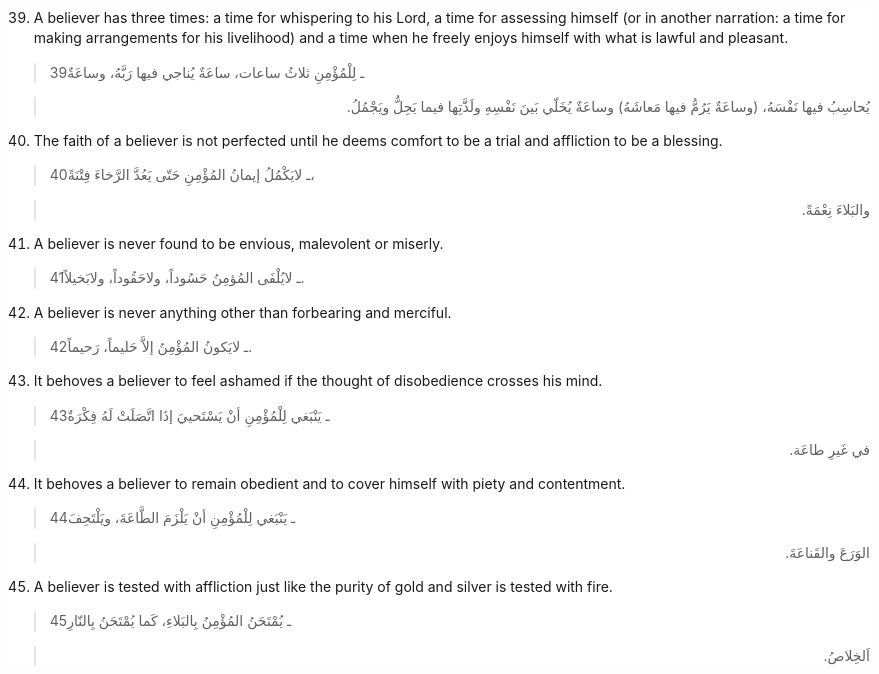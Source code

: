 39. A believer has three times: a time for whispering to his Lord, a
time for assessing himself (or in another narration: a time for making
arrangements for his livelihood) and a time when he freely enjoys
himself with what is lawful and pleasant.

> 39ـ لِلْمُؤْمِنِ ثلاثُ ساعات، ساعَةٌ يُناجي فيها رَبَّهُ، وساعَةٌ
<blockquote dir="rtl">
  <p>
يُحاسِبُ فيها نَفْسَهُ، (وساعَةٌ يَرُمُّ فيها مَعاشَهُ) وساعَةٌ
يُخَلّي بَينَ نَفْسِهِ ولَذَّتِها فيما يَحِلُّ ويَجْمُلُ.
  </p>
</blockquote>

40. The faith of a believer is not perfected until he deems comfort to
be a trial and affliction to be a blessing.

> 40ـ لايَكْمُلُ إيمانُ المُؤْمِنِ حَتّى يَعُدَّ الرَّخاءَ فِتْنَةً،
<blockquote dir="rtl">
  <p>
والبَلاءَ نِعْمَةً.
  </p>
</blockquote>

41. A believer is never found to be envious, malevolent or miserly.

> 41ـ لايُلْفَى المُؤمِنُ حَسُوداً، ولاحَقُوداً، ولابَخيلاً.

42. A believer is never anything other than forbearing and merciful.

> 42ـ لايَكونُ المُؤْمِنُ إلاَّ حَليماً، رَحيماً.

43. It behoves a believer to feel ashamed if the thought of disobedience
crosses his mind.

> 43ـ يَنْبَغي لِلْمُؤْمِنِ أنْ يَسْتَحييَ إذَا اتَّصَلَتْ لَهُ فِكْرَةٌ
<blockquote dir="rtl">
  <p>
في غَيرِ طاعَة.
  </p>
</blockquote>

44. It behoves a believer to remain obedient and to cover himself with
piety and contentment.

> 44ـ يَنْبَغي لِلْمُؤْمِنِ أنْ يَلْزَمَ الطَّاعَةَ، ويَلْتَحِفَ
<blockquote dir="rtl">
  <p>
الوَرَعَ والقَناعَةَ.
  </p>
</blockquote>

45. A believer is tested with affliction just like the purity of gold
and silver is tested with fire.

> 45ـ يُمْتَحَنُ المُؤْمِنُ بِالبَلاءِ، كَما يُمْتَحَنُ بِالنّارِ
<blockquote dir="rtl">
  <p>
اَلخِلاصُ.
  </p>
</blockquote>
